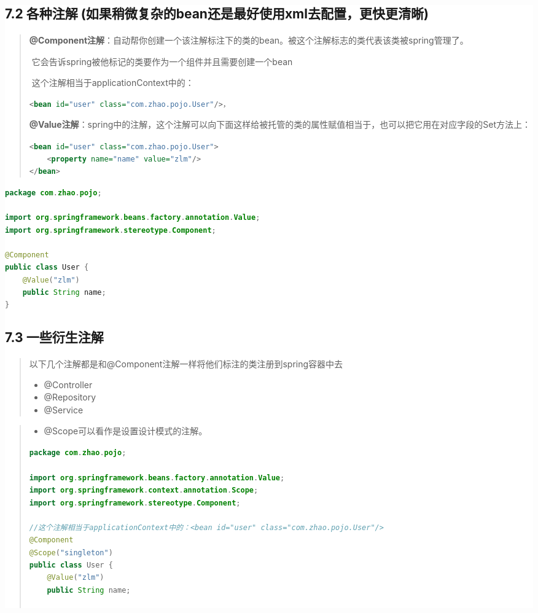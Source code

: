 

## 7.2 各种注解 (如果稍微复杂的bean还是最好使用xml去配置，更快更清晰)

>  **@Component注解**：自动帮你创建一个该注解标注下的类的bean。被这个注解标志的类代表该类被spring管理了。
>
> ​								   它会告诉spring被他标记的类要作为一个组件并且需要创建一个bean
>
> ​									这个注解相当于applicationContext中的：
>
> ```xml
> <bean id="user" class="com.zhao.pojo.User"/>，
> ```
>
> 
>
> **@Value注解**：spring中的注解，这个注解可以向下面这样给被托管的类的属性赋值相当于，也可以把它用在对应字段的Set方法上：
>
> ```xml
> <bean id="user" class="com.zhao.pojo.User">
>     <property name="name" value="zlm"/>
> </bean>
> ```



```java
package com.zhao.pojo;

import org.springframework.beans.factory.annotation.Value;
import org.springframework.stereotype.Component;

@Component
public class User {
    @Value("zlm")
    public String name;
}


```



## 7.3 一些衍生注解

> 以下几个注解都是和@Component注解一样将他们标注的类注册到spring容器中去
>
> - @Controller
> - @Repository
> - @Service

> - @Scope可以看作是设置设计模式的注解。
>
> ```java
> package com.zhao.pojo;
> 
> import org.springframework.beans.factory.annotation.Value;
> import org.springframework.context.annotation.Scope;
> import org.springframework.stereotype.Component;
> 
> //这个注解相当于applicationContext中的：<bean id="user" class="com.zhao.pojo.User"/>
> @Component
> @Scope("singleton")
> public class User {
>     @Value("zlm")
>     public String name;
> 	